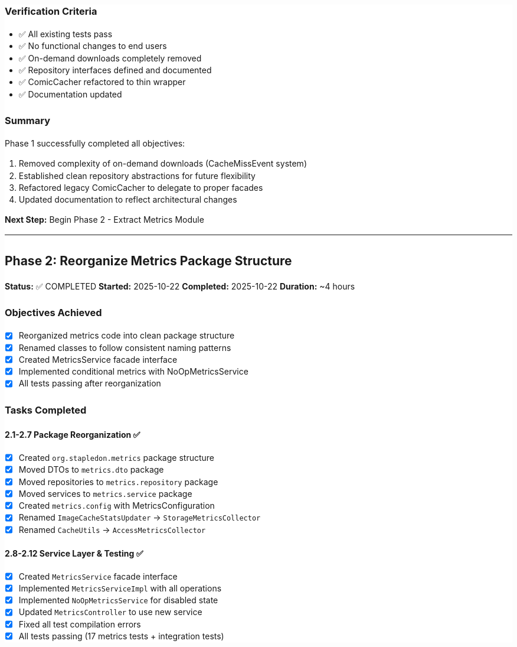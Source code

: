 ### Verification Criteria
- ✅ All existing tests pass
- ✅ No functional changes to end users
- ✅ On-demand downloads completely removed
- ✅ Repository interfaces defined and documented
- ✅ ComicCacher refactored to thin wrapper
- ✅ Documentation updated

### Summary

Phase 1 successfully completed all objectives:
1. Removed complexity of on-demand downloads (CacheMissEvent system)
2. Established clean repository abstractions for future flexibility
3. Refactored legacy ComicCacher to delegate to proper facades
4. Updated documentation to reflect architectural changes

**Next Step:** Begin Phase 2 - Extract Metrics Module

---

## Phase 2: Reorganize Metrics Package Structure

**Status:** ✅ COMPLETED
**Started:** 2025-10-22
**Completed:** 2025-10-22
**Duration:** ~4 hours

### Objectives Achieved
- [x] Reorganized metrics code into clean package structure
- [x] Renamed classes to follow consistent naming patterns
- [x] Created MetricsService facade interface
- [x] Implemented conditional metrics with NoOpMetricsService
- [x] All tests passing after reorganization

### Tasks Completed

#### 2.1-2.7 Package Reorganization ✅
- [x] Created `org.stapledon.metrics` package structure
- [x] Moved DTOs to `metrics.dto` package
- [x] Moved repositories to `metrics.repository` package
- [x] Moved services to `metrics.service` package
- [x] Created `metrics.config` with MetricsConfiguration
- [x] Renamed `ImageCacheStatsUpdater` → `StorageMetricsCollector`
- [x] Renamed `CacheUtils` → `AccessMetricsCollector`

#### 2.8-2.12 Service Layer & Testing ✅
- [x] Created `MetricsService` facade interface
- [x] Implemented `MetricsServiceImpl` with all operations
- [x] Implemented `NoOpMetricsService` for disabled state
- [x] Updated `MetricsController` to use new service
- [x] Fixed all test compilation errors
- [x] All tests passing (17 metrics tests + integration tests)
